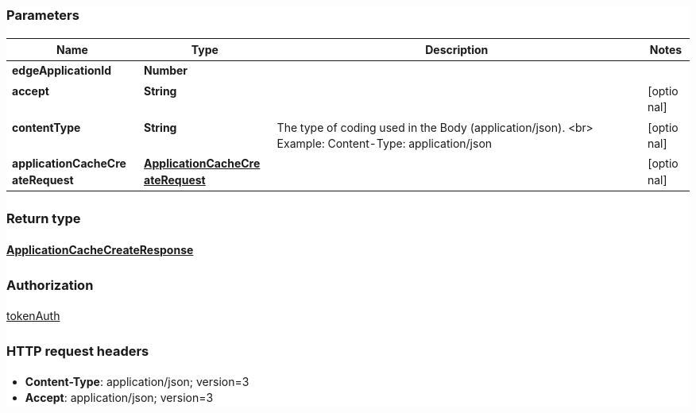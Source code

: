 ### Parameters


Name | Type | Description  | Notes
------------- | ------------- | ------------- | -------------
 **edgeApplicationId** | **Number**|  | 
 **accept** | **String**|  | [optional] 
 **contentType** | **String**| The type of coding used in the Body (application/json). &lt;br&gt;  Example: Content-Type: application/json | [optional] 
 **applicationCacheCreateRequest** | [**ApplicationCacheCreateRequest**](ApplicationCacheCreateRequest.md)|  | [optional] 

### Return type

[**ApplicationCacheCreateResponse**](ApplicationCacheCreateResponse.md)

### Authorization

[tokenAuth](../README.md#tokenAuth)

### HTTP request headers

- **Content-Type**: application/json; version=3
- **Accept**: application/json; version=3

